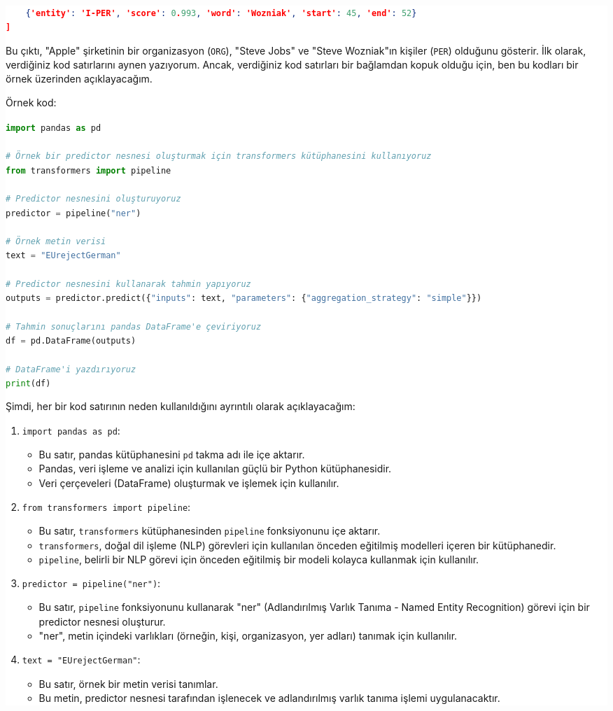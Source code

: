 ```json
    {'entity': 'I-PER', 'score': 0.993, 'word': 'Wozniak', 'start': 45, 'end': 52}
]
```
Bu çıktı, "Apple" şirketinin bir organizasyon (`ORG`), "Steve Jobs" ve "Steve Wozniak"ın kişiler (`PER`) olduğunu gösterir. İlk olarak, verdiğiniz kod satırlarını aynen yazıyorum. Ancak, verdiğiniz kod satırları bir bağlamdan kopuk olduğu için, ben bu kodları bir örnek üzerinden açıklayacağım. 

Örnek kod:
```python
import pandas as pd

# Örnek bir predictor nesnesi oluşturmak için transformers kütüphanesini kullanıyoruz
from transformers import pipeline

# Predictor nesnesini oluşturuyoruz
predictor = pipeline("ner")

# Örnek metin verisi
text = "EUrejectGerman"

# Predictor nesnesini kullanarak tahmin yapıyoruz
outputs = predictor.predict({"inputs": text, "parameters": {"aggregation_strategy": "simple"}})

# Tahmin sonuçlarını pandas DataFrame'e çeviriyoruz
df = pd.DataFrame(outputs)

# DataFrame'i yazdırıyoruz
print(df)
```

Şimdi, her bir kod satırının neden kullanıldığını ayrıntılı olarak açıklayacağım:

1. `import pandas as pd`: 
   - Bu satır, pandas kütüphanesini `pd` takma adı ile içe aktarır. 
   - Pandas, veri işleme ve analizi için kullanılan güçlü bir Python kütüphanesidir.
   - Veri çerçeveleri (DataFrame) oluşturmak ve işlemek için kullanılır.

2. `from transformers import pipeline`:
   - Bu satır, `transformers` kütüphanesinden `pipeline` fonksiyonunu içe aktarır.
   - `transformers`, doğal dil işleme (NLP) görevleri için kullanılan önceden eğitilmiş modelleri içeren bir kütüphanedir.
   - `pipeline`, belirli bir NLP görevi için önceden eğitilmiş bir modeli kolayca kullanmak için kullanılır.

3. `predictor = pipeline("ner")`:
   - Bu satır, `pipeline` fonksiyonunu kullanarak "ner" (Adlandırılmış Varlık Tanıma - Named Entity Recognition) görevi için bir predictor nesnesi oluşturur.
   - "ner", metin içindeki varlıkları (örneğin, kişi, organizasyon, yer adları) tanımak için kullanılır.

4. `text = "EUrejectGerman"`:
   - Bu satır, örnek bir metin verisi tanımlar.
   - Bu metin, predictor nesnesi tarafından işlenecek ve adlandırılmış varlık tanıma işlemi uygulanacaktır.
